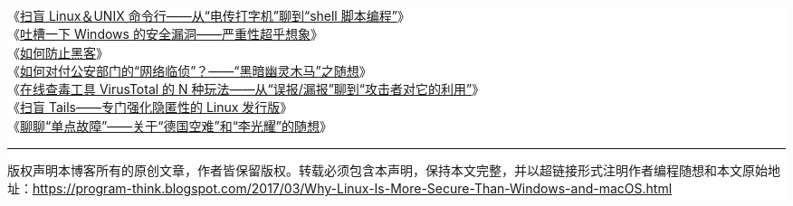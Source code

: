 《<a href="../../2019/11/POSIX-TUI-from-TTY-to-Shell-Programming.md">扫盲 Linux＆UNIX 命令行——从“电传打字机”聊到“shell 脚本编程”</a>》<br/>
《<a href="../../2017/04/Security-Vulnerabilities-in-Windows.md">吐槽一下 Windows 的安全漏洞——严重性超乎想象</a>》<br/>
《<a href="../../2010/06/howto-prevent-hacker-attack-0.md">如何防止黑客</a>》<br/>
《<a href="../../2016/08/Trojan-Horse-DCM.md">如何对付公安部门的“网络临侦”？——“黑暗幽灵木马”之随想</a>》<br/>
《<a href="../../2020/03/VirusTotal-Tricks.md">在线查毒工具 VirusTotal 的 N 种玩法——从“误报/漏报”聊到“攻击者对它的利用”</a>》<br/>
《<a href="../../2013/12/linux-tails-guide.md">扫盲 Tails——专门强化隐匿性的 Linux 发行版</a>》<br/>
《<a href="../../2015/04/Single-Point-of-Failure.md">聊聊“单点故障”——关于“德国空难”和“李光耀”的随想</a>》
</div>


------------------------------------------------

版权声明本博客所有的原创文章，作者皆保留版权。转载必须包含本声明，保持本文完整，并以超链接形式注明作者编程随想和本文原始地址：https://program-think.blogspot.com/2017/03/Why-Linux-Is-More-Secure-Than-Windows-and-macOS.html
